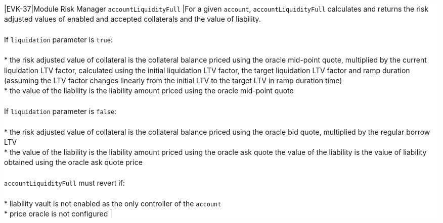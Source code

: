 |EVK-37|Module Risk Manager `accountLiquidityFull`        |For a given `account`, `accountLiquidityFull` calculates and returns the risk adjusted values of enabled and accepted collaterals and the value of liability.<br /><br />If `liquidation` parameter is `true`: <br /><br />* the risk adjusted value of collateral is the collateral balance priced using the oracle mid-point quote, multiplied by the current liquidation LTV factor, calculated using the initial liquidation LTV factor, the target liquidation LTV factor and ramp duration (assuming the LTV factor changes linearly from the initial LTV to the target LTV in ramp duration time) <br />* the value of the liability is the liability amount priced using the oracle mid-point quote<br /><br />If `liquidation` parameter is `false`:<br /><br />* the risk adjusted value of collateral is the collateral balance priced using the oracle bid quote, multiplied by the regular borrow LTV <br />* the value of the liability is the liability amount priced using the oracle ask quote the value of the liability is the value of liability obtained using the oracle ask quote price<br /><br />`accountLiquidityFull` must revert if:<br /><br />* liability vault is not enabled as the only controller of the `account` <br />* price oracle is not configured                                                                                                                                                                                                                                                                                                                                                                                                                                                                                                                                                                                                                                                                                                                                                                                                                                                                                                                                                                                                                                                                                                                                                                                                                                                                                                                                                                                                                                                                                                                                                                                                                                                                                                                                                                                                                                                                                                                                                                                                                                                                                                                                                                                                                                                                                                                                                                                                                                                                                                                                                                                                                                                                                                                                                                                                                                                                                                                                                                                                                                                                                                                                                                                                                                                                                                                                                 |